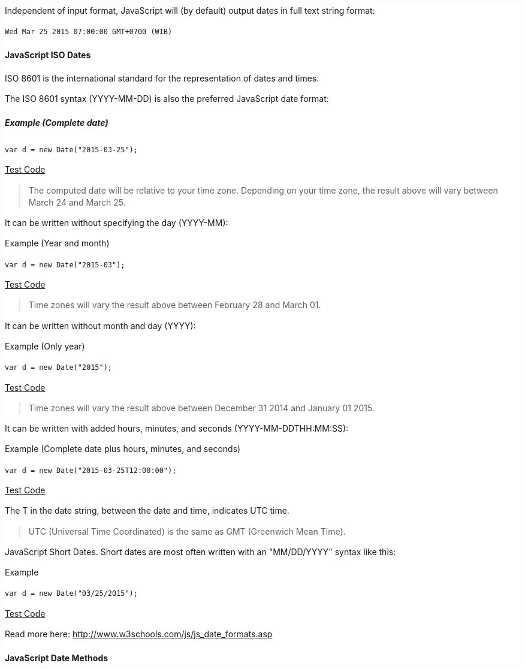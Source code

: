 Independent of input format, JavaScript will (by default) output dates in full text string format:

	Wed Mar 25 2015 07:00:00 GMT+0700 (WIB)

#### JavaScript ISO Dates

ISO 8601 is the international standard for the representation of dates and times.

The ISO 8601 syntax (YYYY-MM-DD) is also the preferred JavaScript date format:

##### Example (Complete date)

	var d = new Date("2015-03-25");

[Test Code](http://www.w3schools.com/js/tryit.asp?filename=tryjs_date_string_iso1)

> The computed date will be relative to your time zone.
Depending on your time zone, the result above will vary between March 24 and March 25.

It can be written without specifying the day (YYYY-MM):

Example (Year and month)

	var d = new Date("2015-03");

[Test Code](http://www.w3schools.com/js/tryit.asp?filename=tryjs_date_string_iso2)

> Time zones will vary the result above between February 28 and March 01.

It can be written without month and day (YYYY):

Example (Only year)

	var d = new Date("2015");

[Test Code](http://www.w3schools.com/js/tryit.asp?filename=tryjs_date_string_iso3)

> Time zones will vary the result above between December 31 2014 and January 01 2015.

It can be written with added hours, minutes, and seconds (YYYY-MM-DDTHH:MM:SS):

Example (Complete date plus hours, minutes, and seconds)

	var d = new Date("2015-03-25T12:00:00");

[Test Code](http://www.w3schools.com/js/tryit.asp?filename=tryjs_date_string_iso4)

The T in the date string, between the date and time, indicates UTC time.

> UTC (Universal Time Coordinated)  is the same as GMT (Greenwich Mean Time).

JavaScript Short Dates.
Short dates are most often written with an "MM/DD/YYYY" syntax like this:

Example

	var d = new Date("03/25/2015");

[Test Code](http://www.w3schools.com/js/tryit.asp?filename=tryjs_date_string_7)

Read more here: http://www.w3schools.com/js/js_date_formats.asp

#### JavaScript Date Methods
